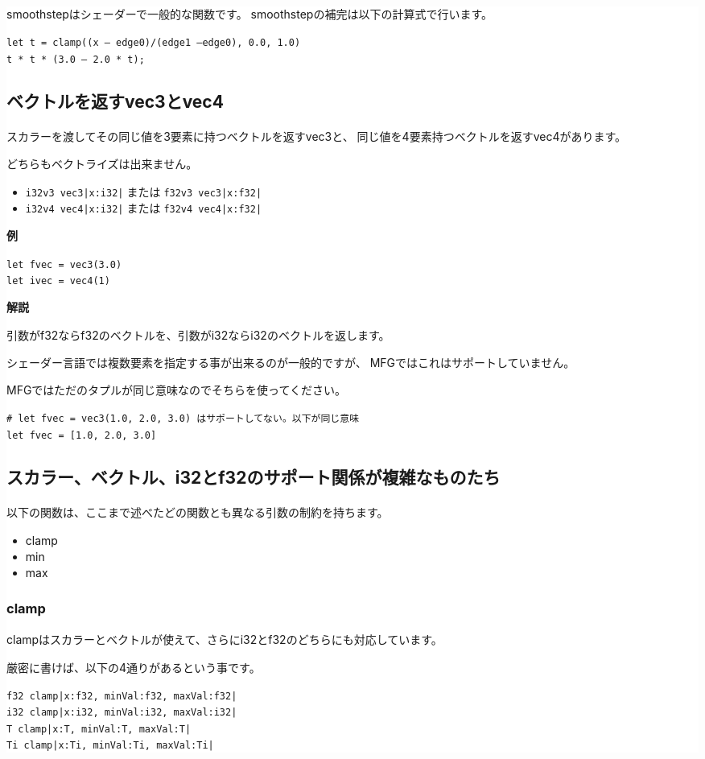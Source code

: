 smoothstepはシェーダーで一般的な関数です。
smoothstepの補完は以下の計算式で行います。

```mfg
let t = clamp((x – edge0)/(edge1 –edge0), 0.0, 1.0)
t * t * (3.0 – 2.0 * t);
```


## ベクトルを返すvec3とvec4

スカラーを渡してその同じ値を3要素に持つベクトルを返すvec3と、
同じ値を4要素持つベクトルを返すvec4があります。

どちらもベクトライズは出来ません。

- `i32v3 vec3|x:i32|` または `f32v3 vec3|x:f32|`
- `i32v4 vec4|x:i32|` または `f32v4 vec4|x:f32|`

**例**

```mfg
let fvec = vec3(3.0)
let ivec = vec4(1)
```

**解説**

引数がf32ならf32のベクトルを、引数がi32ならi32のベクトルを返します。

シェーダー言語では複数要素を指定する事が出来るのが一般的ですが、
MFGではこれはサポートしていません。

MFGではただのタプルが同じ意味なのでそちらを使ってください。

```mfg
# let fvec = vec3(1.0, 2.0, 3.0) はサポートしてない。以下が同じ意味
let fvec = [1.0, 2.0, 3.0]
```

## スカラー、ベクトル、i32とf32のサポート関係が複雑なものたち

以下の関数は、ここまで述べたどの関数とも異なる引数の制約を持ちます。

- clamp
- min
- max

### clamp

clampはスカラーとベクトルが使えて、さらにi32とf32のどちらにも対応しています。

厳密に書けば、以下の4通りがあるという事です。

```mfg
f32 clamp|x:f32, minVal:f32, maxVal:f32|
i32 clamp|x:i32, minVal:i32, maxVal:i32|
T clamp|x:T, minVal:T, maxVal:T|
Ti clamp|x:Ti, minVal:Ti, maxVal:Ti|
```
